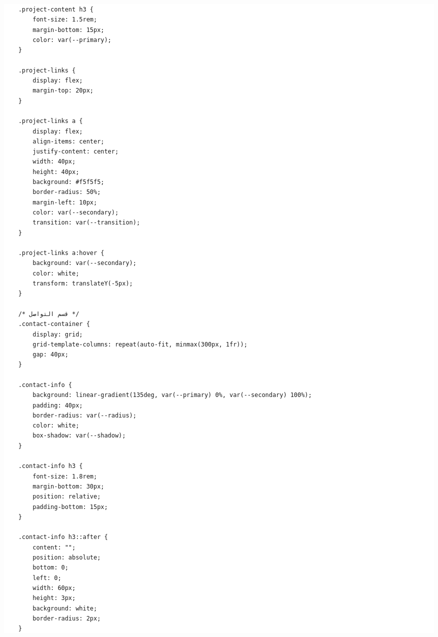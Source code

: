         .project-content h3 {
            font-size: 1.5rem;
            margin-bottom: 15px;
            color: var(--primary);
        }

        .project-links {
            display: flex;
            margin-top: 20px;
        }

        .project-links a {
            display: flex;
            align-items: center;
            justify-content: center;
            width: 40px;
            height: 40px;
            background: #f5f5f5;
            border-radius: 50%;
            margin-left: 10px;
            color: var(--secondary);
            transition: var(--transition);
        }

        .project-links a:hover {
            background: var(--secondary);
            color: white;
            transform: translateY(-5px);
        }

        /* قسم التواصل */
        .contact-container {
            display: grid;
            grid-template-columns: repeat(auto-fit, minmax(300px, 1fr));
            gap: 40px;
        }

        .contact-info {
            background: linear-gradient(135deg, var(--primary) 0%, var(--secondary) 100%);
            padding: 40px;
            border-radius: var(--radius);
            color: white;
            box-shadow: var(--shadow);
        }

        .contact-info h3 {
            font-size: 1.8rem;
            margin-bottom: 30px;
            position: relative;
            padding-bottom: 15px;
        }

        .contact-info h3::after {
            content: "";
            position: absolute;
            bottom: 0;
            left: 0;
            width: 60px;
            height: 3px;
            background: white;
            border-radius: 2px;
        }
